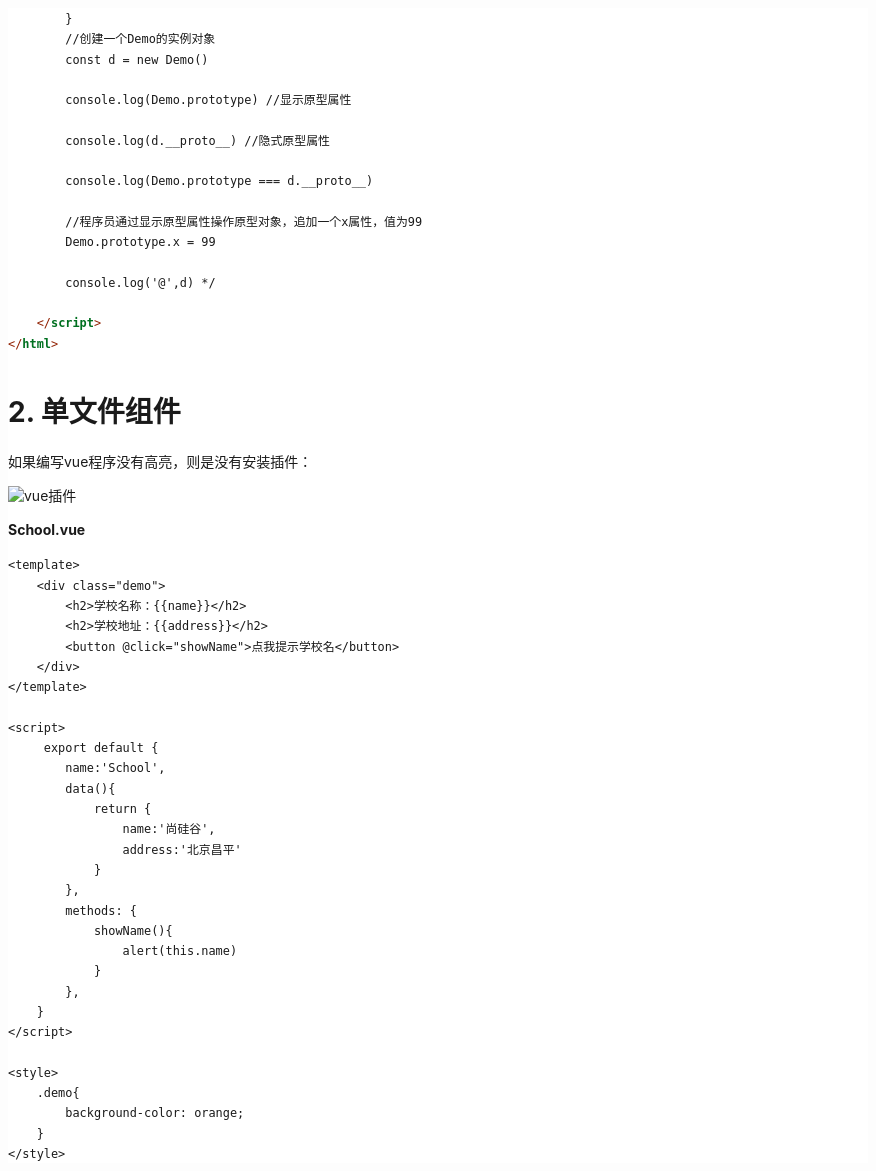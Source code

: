 ```html
		}
		//创建一个Demo的实例对象
		const d = new Demo()

		console.log(Demo.prototype) //显示原型属性

		console.log(d.__proto__) //隐式原型属性

		console.log(Demo.prototype === d.__proto__)

		//程序员通过显示原型属性操作原型对象，追加一个x属性，值为99
		Demo.prototype.x = 99

		console.log('@',d) */

	</script>
</html>
```

# 2. 单文件组件

如果编写vue程序没有高亮，则是没有安装插件：

![vue插件](https://gitee.com/li-il/pic_bed/raw/master/img/20220324200659.png/)

**School.vue**

```vue
<template>
	<div class="demo">
		<h2>学校名称：{{name}}</h2>
		<h2>学校地址：{{address}}</h2>
		<button @click="showName">点我提示学校名</button>	
	</div>
</template>

<script>
	 export default {
		name:'School',
		data(){
			return {
				name:'尚硅谷',
				address:'北京昌平'
			}
		},
		methods: {
			showName(){
				alert(this.name)
			}
		},
	}
</script>

<style>
	.demo{
		background-color: orange;
	}
</style>
```
